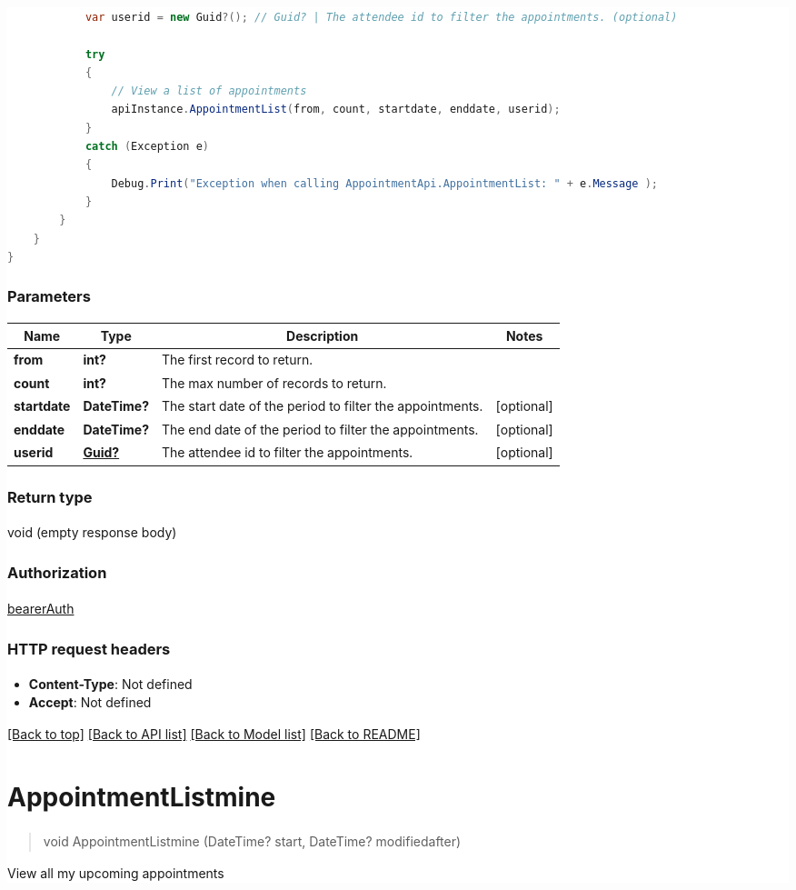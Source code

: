 ```csharp
            var userid = new Guid?(); // Guid? | The attendee id to filter the appointments. (optional) 

            try
            {
                // View a list of appointments
                apiInstance.AppointmentList(from, count, startdate, enddate, userid);
            }
            catch (Exception e)
            {
                Debug.Print("Exception when calling AppointmentApi.AppointmentList: " + e.Message );
            }
        }
    }
}
```

### Parameters

Name | Type | Description  | Notes
------------- | ------------- | ------------- | -------------
 **from** | **int?**| The first record to return. | 
 **count** | **int?**| The max number of records to return. | 
 **startdate** | **DateTime?**| The start date of the period to filter the appointments. | [optional] 
 **enddate** | **DateTime?**| The end date of the period to filter the appointments. | [optional] 
 **userid** | [**Guid?**](.md)| The attendee id to filter the appointments. | [optional] 

### Return type

void (empty response body)

### Authorization

[bearerAuth](../README.md#bearerAuth)

### HTTP request headers

 - **Content-Type**: Not defined
 - **Accept**: Not defined

[[Back to top]](#) [[Back to API list]](../README.md#documentation-for-api-endpoints) [[Back to Model list]](../README.md#documentation-for-models) [[Back to README]](../README.md)

<a name="appointmentlistmine"></a>
# **AppointmentListmine**
> void AppointmentListmine (DateTime? start, DateTime? modifiedafter)

View all my upcoming appointments
